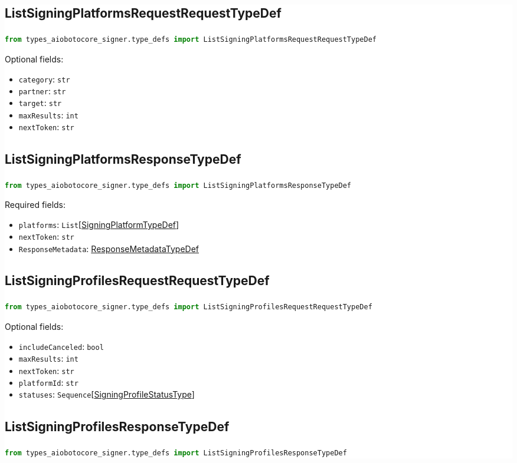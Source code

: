 <a id="listsigningplatformsrequestrequesttypedef"></a>

## ListSigningPlatformsRequestRequestTypeDef

```python
from types_aiobotocore_signer.type_defs import ListSigningPlatformsRequestRequestTypeDef
```

Optional fields:

- `category`: `str`
- `partner`: `str`
- `target`: `str`
- `maxResults`: `int`
- `nextToken`: `str`

<a id="listsigningplatformsresponsetypedef"></a>

## ListSigningPlatformsResponseTypeDef

```python
from types_aiobotocore_signer.type_defs import ListSigningPlatformsResponseTypeDef
```

Required fields:

- `platforms`:
  `List`\[[SigningPlatformTypeDef](./type_defs.md#signingplatformtypedef)\]
- `nextToken`: `str`
- `ResponseMetadata`:
  [ResponseMetadataTypeDef](./type_defs.md#responsemetadatatypedef)

<a id="listsigningprofilesrequestrequesttypedef"></a>

## ListSigningProfilesRequestRequestTypeDef

```python
from types_aiobotocore_signer.type_defs import ListSigningProfilesRequestRequestTypeDef
```

Optional fields:

- `includeCanceled`: `bool`
- `maxResults`: `int`
- `nextToken`: `str`
- `platformId`: `str`
- `statuses`:
  `Sequence`\[[SigningProfileStatusType](./literals.md#signingprofilestatustype)\]

<a id="listsigningprofilesresponsetypedef"></a>

## ListSigningProfilesResponseTypeDef

```python
from types_aiobotocore_signer.type_defs import ListSigningProfilesResponseTypeDef
```
